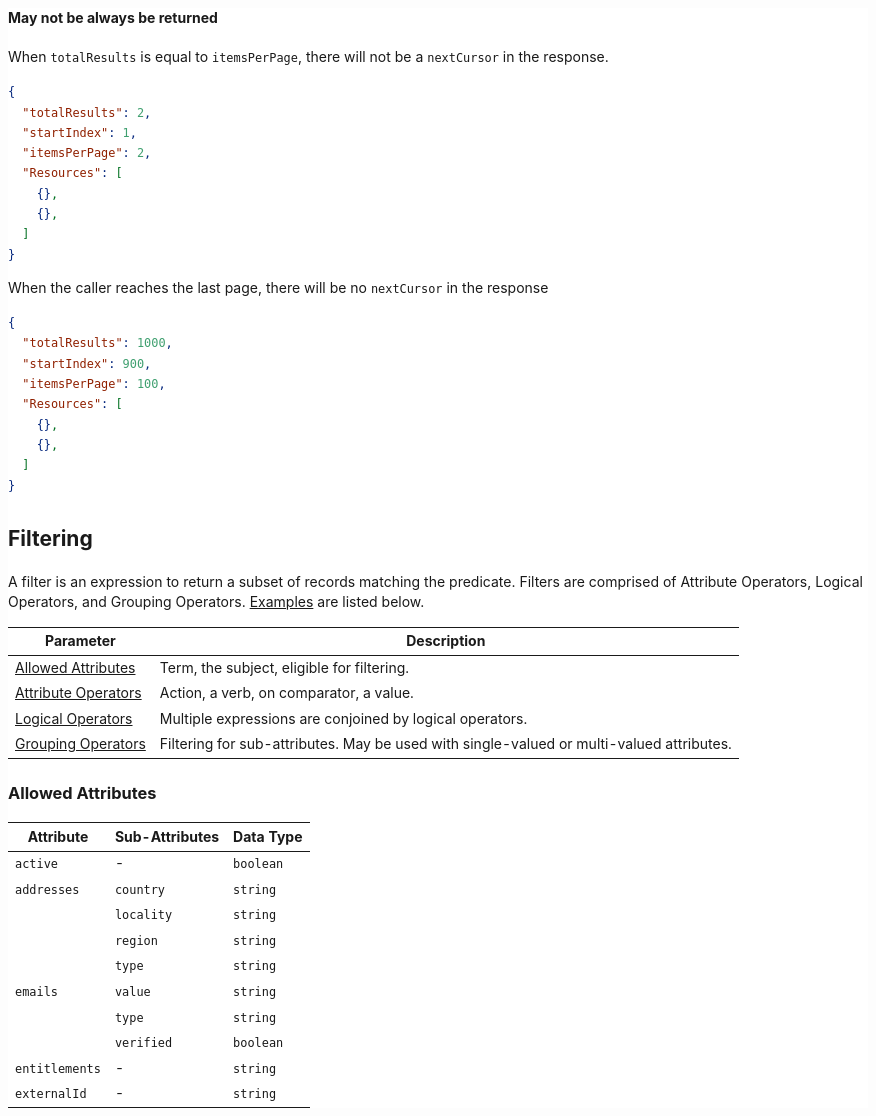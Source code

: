 #### May not be always be returned

When `totalResults` is equal to `itemsPerPage`, there will not be a `nextCursor` in the response. 

```json
{
  "totalResults": 2,
  "startIndex": 1,
  "itemsPerPage": 2,
  "Resources": [
    {},
    {},
  ]
}
```

When the caller reaches the last page, there will be no `nextCursor` in the response

```json
{
  "totalResults": 1000,
  "startIndex": 900,
  "itemsPerPage": 100,
  "Resources": [
    {},
    {},
  ]
}
```

## Filtering <a name="filtering"></a>

A filter is an expression to return a subset of records matching the predicate. Filters are comprised of Attribute Operators, Logical Operators, and Grouping Operators. [Examples](#example-filtering) are listed below.

| Parameter                                 | Description                                                                                            |
| ----------------------------------------- | ------------------------------------------------------------------------------------------------------ |
| [Allowed Attributes](#allowed-attributes) | Term, the subject, eligible for filtering.                                                             |
| [Attribute Operators](#op-attributes)     | Action, a verb, on comparator, a value.                                                                |
| [Logical Operators](#op-logical)          | Multiple expressions are conjoined by logical operators. |
| [Grouping Operators](#op-grouping)        | Filtering for sub-attributes. May be used with single-valued or multi-valued attributes.                |

### Allowed Attributes <a name="allowed-attributes"></a>

| Attribute                                                                  | Sub-Attributes    | Data Type |
| -------------------------------------------------------------------------- | ----------------- | --------- |
| `active`                                                                   | -                 | `boolean` |
| `addresses`                                                                | `country`         | `string`  |
|                                                                            | `locality`        | `string`  |
|                                                                            | `region`          | `string`  |
|                                                                            | `type`            | `string`  |
| `emails`                                                                   | `value`           | `string`  |
|                                                                            | `type`            | `string`  |
|                                                                            | `verified`        | `boolean` |
| `entitlements`                                                             | -                 | `string`  |
| `externalId`                                                               | -                 | `string`  |